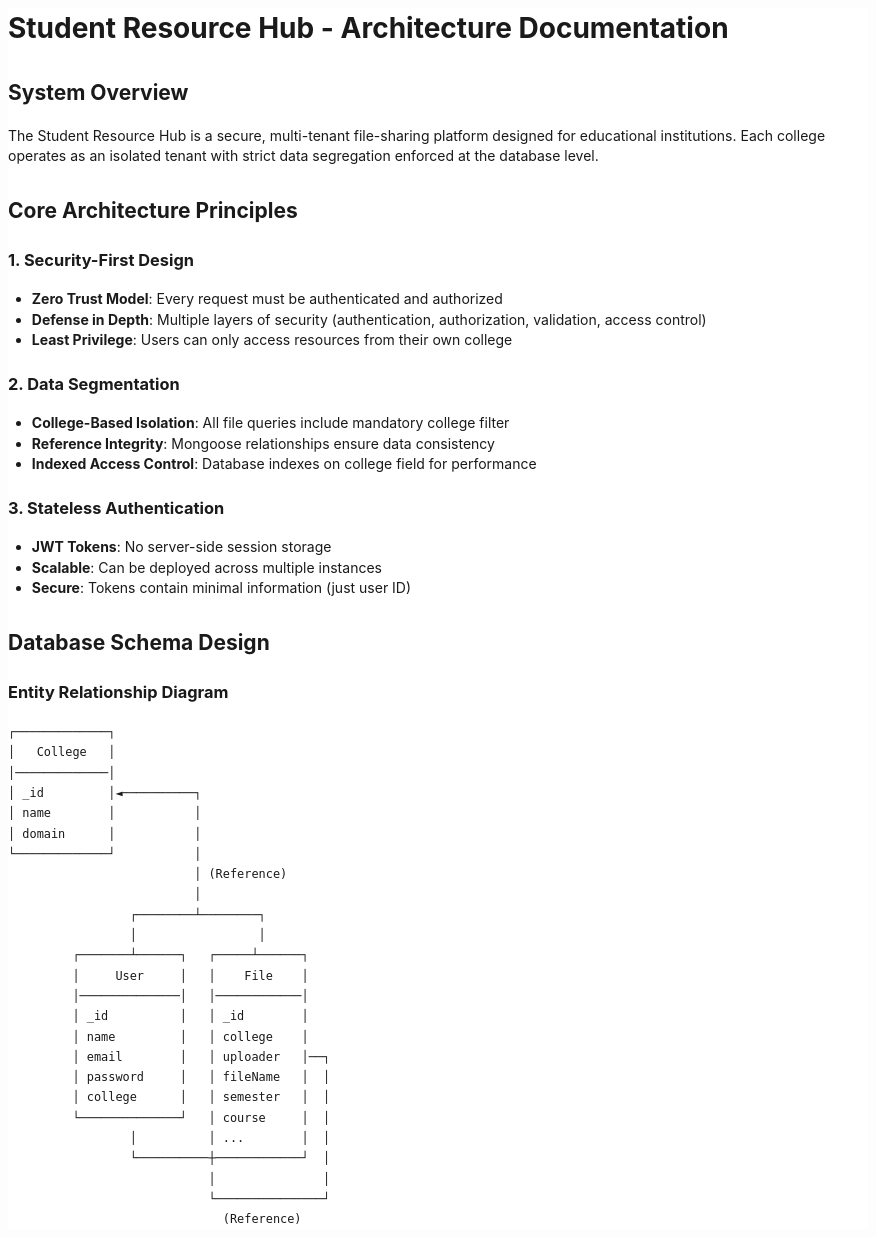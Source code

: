 # Student Resource Hub - Architecture Documentation

## System Overview

The Student Resource Hub is a secure, multi-tenant file-sharing platform designed for educational institutions. Each college operates as an isolated tenant with strict data segregation enforced at the database level.

## Core Architecture Principles

### 1. Security-First Design
- **Zero Trust Model**: Every request must be authenticated and authorized
- **Defense in Depth**: Multiple layers of security (authentication, authorization, validation, access control)
- **Least Privilege**: Users can only access resources from their own college

### 2. Data Segmentation
- **College-Based Isolation**: All file queries include mandatory college filter
- **Reference Integrity**: Mongoose relationships ensure data consistency
- **Indexed Access Control**: Database indexes on college field for performance

### 3. Stateless Authentication
- **JWT Tokens**: No server-side session storage
- **Scalable**: Can be deployed across multiple instances
- **Secure**: Tokens contain minimal information (just user ID)

## Database Schema Design

### Entity Relationship Diagram

```
┌─────────────┐
│   College   │
│─────────────│
│ _id         │◄──────────┐
│ name        │           │
│ domain      │           │
└─────────────┘           │
                          │ (Reference)
                          │
                 ┌────────┴────────┐
                 │                 │
         ┌───────┴──────┐   ┌─────┴──────┐
         │     User     │   │    File    │
         │──────────────│   │────────────│
         │ _id          │   │ _id        │
         │ name         │   │ college    │
         │ email        │   │ uploader   │──┐
         │ password     │   │ fileName   │  │
         │ college      │   │ semester   │  │
         └──────────────┘   │ course     │  │
                 │          │ ...        │  │
                 └──────────┼────────────┘  │
                            │               │
                            └───────────────┘
                              (Reference)
```
